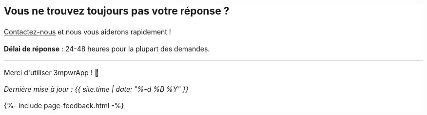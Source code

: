 
## Vous ne trouvez toujours pas votre réponse ?

[Contactez-nous](/fr/contact/) et nous vous aiderons rapidement !

**Délai de réponse** : 24-48 heures pour la plupart des demandes.

---

Merci d'utiliser 3mpwrApp ! 💚

*Dernière mise à jour : {{ site.time | date: "%-d %B %Y" }}*

{%- include page-feedback.html -%}
